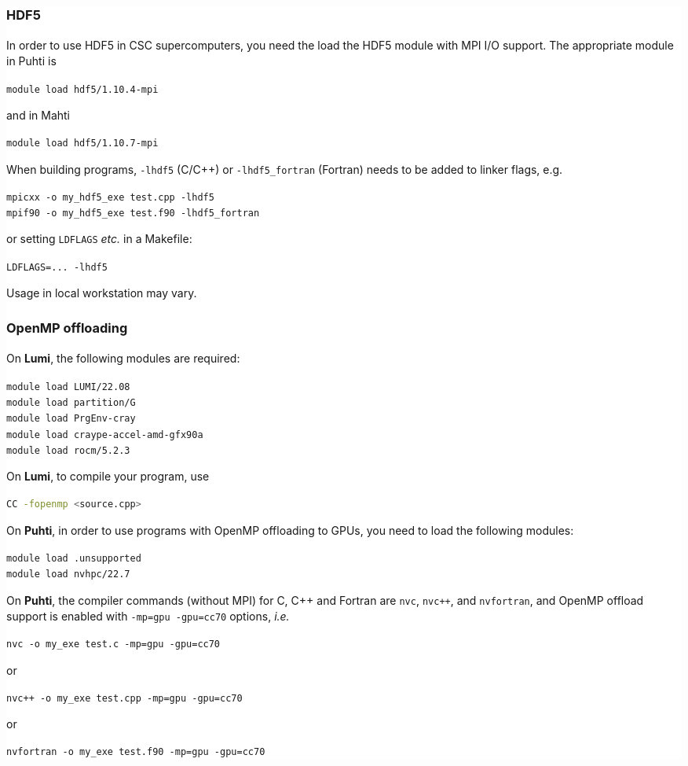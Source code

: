 ### HDF5

In order to use HDF5 in CSC supercomputers, you need the load the HDF5 module with MPI I/O support.
The appropriate module in Puhti is
```
module load hdf5/1.10.4-mpi
```
and in Mahti
```
module load hdf5/1.10.7-mpi
```

When building programs, `-lhdf5` (C/C++) or `-lhdf5_fortran` (Fortran) needs to be added to linker flags, e.g.
```
mpicxx -o my_hdf5_exe test.cpp -lhdf5
mpif90 -o my_hdf5_exe test.f90 -lhdf5_fortran
```
or setting `LDFLAGS` *etc.* in a Makefile:
```
LDFLAGS=... -lhdf5
```

Usage in local workstation may vary.

### OpenMP offloading

On **Lumi**, the following modules are required:

```bash
module load LUMI/22.08
module load partition/G 
module load PrgEnv-cray
module load craype-accel-amd-gfx90a
module load rocm/5.2.3
```

On **Lumi**, to compile your program, use
```bash
CC -fopenmp <source.cpp>
```

On **Puhti**, in order to use programs with OpenMP offloading to GPUs, you need to load the following modules:
```bash
module load .unsupported
module load nvhpc/22.7
```

On **Puhti**, the compiler commands (without MPI) for C, C++ and Fortran are `nvc`,
`nvc++`, and `nvfortran`, and OpenMP offload support is enabled with
`-mp=gpu -gpu=cc70` options, *i.e.*

```
nvc -o my_exe test.c -mp=gpu -gpu=cc70
```
or
```
nvc++ -o my_exe test.cpp -mp=gpu -gpu=cc70
```
or
```
nvfortran -o my_exe test.f90 -mp=gpu -gpu=cc70
```
